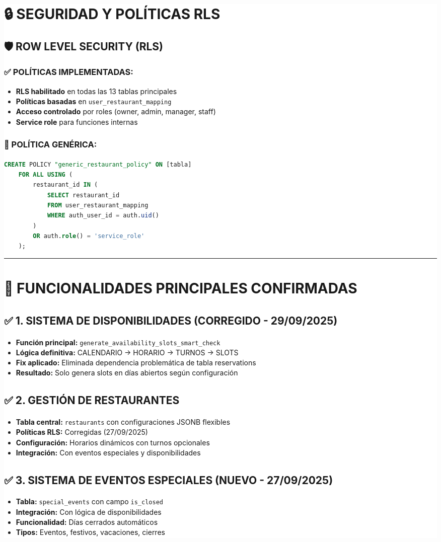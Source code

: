 
# 🔒 **SEGURIDAD Y POLÍTICAS RLS**

## **🛡️ ROW LEVEL SECURITY (RLS)**

### **✅ POLÍTICAS IMPLEMENTADAS:**
- **RLS habilitado** en todas las 13 tablas principales
- **Políticas basadas** en `user_restaurant_mapping`
- **Acceso controlado** por roles (owner, admin, manager, staff)
- **Service role** para funciones internas

### **🔐 POLÍTICA GENÉRICA:**
```sql
CREATE POLICY "generic_restaurant_policy" ON [tabla]
    FOR ALL USING (
        restaurant_id IN (
            SELECT restaurant_id 
            FROM user_restaurant_mapping 
            WHERE auth_user_id = auth.uid()
        )
        OR auth.role() = 'service_role'
    );
```

---

# 🚀 **FUNCIONALIDADES PRINCIPALES CONFIRMADAS**

## **✅ 1. SISTEMA DE DISPONIBILIDADES (CORREGIDO - 29/09/2025)**
- **Función principal:** `generate_availability_slots_smart_check`
- **Lógica definitiva:** CALENDARIO → HORARIO → TURNOS → SLOTS
- **Fix aplicado:** Eliminada dependencia problemática de tabla reservations
- **Resultado:** Solo genera slots en días abiertos según configuración

## **✅ 2. GESTIÓN DE RESTAURANTES**
- **Tabla central:** `restaurants` con configuraciones JSONB flexibles
- **Políticas RLS:** Corregidas (27/09/2025)
- **Configuración:** Horarios dinámicos con turnos opcionales
- **Integración:** Con eventos especiales y disponibilidades

## **✅ 3. SISTEMA DE EVENTOS ESPECIALES (NUEVO - 27/09/2025)**
- **Tabla:** `special_events` con campo `is_closed`
- **Integración:** Con lógica de disponibilidades
- **Funcionalidad:** Días cerrados automáticos
- **Tipos:** Eventos, festivos, vacaciones, cierres
